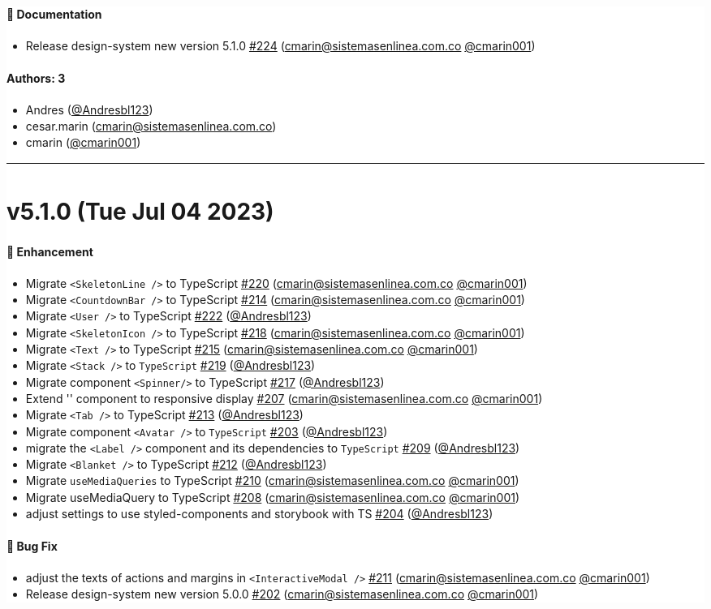 #### 📝 Documentation

- Release design-system new version 5.1.0 [#224](https://github.com/selsa-inube/design-system/pull/224) (cmarin@sistemasenlinea.com.co [@cmarin001](https://github.com/cmarin001))

#### Authors: 3

- Andres ([@Andresbl123](https://github.com/Andresbl123))
- cesar.marin (cmarin@sistemasenlinea.com.co)
- cmarin ([@cmarin001](https://github.com/cmarin001))

---

# v5.1.0 (Tue Jul 04 2023)

#### 🚀 Enhancement

- Migrate `<SkeletonLine />` to TypeScript [#220](https://github.com/selsa-inube/design-system/pull/220) (cmarin@sistemasenlinea.com.co [@cmarin001](https://github.com/cmarin001))
- Migrate `<CountdownBar />` to TypeScript [#214](https://github.com/selsa-inube/design-system/pull/214) (cmarin@sistemasenlinea.com.co [@cmarin001](https://github.com/cmarin001))
- Migrate `<User />` to TypeScript [#222](https://github.com/selsa-inube/design-system/pull/222) ([@Andresbl123](https://github.com/Andresbl123))
- Migrate `<SkeletonIcon />` to TypeScript [#218](https://github.com/selsa-inube/design-system/pull/218) (cmarin@sistemasenlinea.com.co [@cmarin001](https://github.com/cmarin001))
- Migrate `<Text />` to TypeScript [#215](https://github.com/selsa-inube/design-system/pull/215) (cmarin@sistemasenlinea.com.co [@cmarin001](https://github.com/cmarin001))
- Migrate `<Stack />` to `TypeScript` [#219](https://github.com/selsa-inube/design-system/pull/219) ([@Andresbl123](https://github.com/Andresbl123))
- Migrate component `<Spinner/>` to TypeScript [#217](https://github.com/selsa-inube/design-system/pull/217) ([@Andresbl123](https://github.com/Andresbl123))
- Extend '<Tabs />' component to responsive display [#207](https://github.com/selsa-inube/design-system/pull/207) (cmarin@sistemasenlinea.com.co [@cmarin001](https://github.com/cmarin001))
- Migrate `<Tab />` to TypeScript [#213](https://github.com/selsa-inube/design-system/pull/213) ([@Andresbl123](https://github.com/Andresbl123))
- Migrate component `<Avatar />` to `TypeScript` [#203](https://github.com/selsa-inube/design-system/pull/203) ([@Andresbl123](https://github.com/Andresbl123))
- migrate the `<Label />` component and its dependencies to `TypeScript` [#209](https://github.com/selsa-inube/design-system/pull/209) ([@Andresbl123](https://github.com/Andresbl123))
- Migrate `<Blanket />` to TypeScript [#212](https://github.com/selsa-inube/design-system/pull/212) ([@Andresbl123](https://github.com/Andresbl123))
- Migrate `useMediaQueries` to TypeScript [#210](https://github.com/selsa-inube/design-system/pull/210) (cmarin@sistemasenlinea.com.co [@cmarin001](https://github.com/cmarin001))
- Migrate useMediaQuery to TypeScript [#208](https://github.com/selsa-inube/design-system/pull/208) (cmarin@sistemasenlinea.com.co [@cmarin001](https://github.com/cmarin001))
- adjust settings to use styled-components and storybook with TS [#204](https://github.com/selsa-inube/design-system/pull/204) ([@Andresbl123](https://github.com/Andresbl123))

#### 🐛 Bug Fix

- adjust the texts of actions and margins in `<InteractiveModal />` [#211](https://github.com/selsa-inube/design-system/pull/211) (cmarin@sistemasenlinea.com.co [@cmarin001](https://github.com/cmarin001))
- Release design-system new version 5.0.0 [#202](https://github.com/selsa-inube/design-system/pull/202) (cmarin@sistemasenlinea.com.co [@cmarin001](https://github.com/cmarin001))
